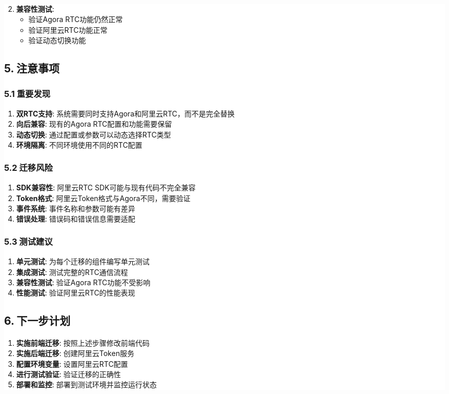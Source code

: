 2. **兼容性测试**:
   - 验证Agora RTC功能仍然正常
   - 验证阿里云RTC功能正常
   - 验证动态切换功能

## 5. 注意事项

### 5.1 重要发现

1. **双RTC支持**: 系统需要同时支持Agora和阿里云RTC，而不是完全替换
2. **向后兼容**: 现有的Agora RTC配置和功能需要保留
3. **动态切换**: 通过配置或参数可以动态选择RTC类型
4. **环境隔离**: 不同环境使用不同的RTC配置

### 5.2 迁移风险

1. **SDK兼容性**: 阿里云RTC SDK可能与现有代码不完全兼容
2. **Token格式**: 阿里云Token格式与Agora不同，需要验证
3. **事件系统**: 事件名称和参数可能有差异
4. **错误处理**: 错误码和错误信息需要适配

### 5.3 测试建议

1. **单元测试**: 为每个迁移的组件编写单元测试
2. **集成测试**: 测试完整的RTC通信流程
3. **兼容性测试**: 验证Agora RTC功能不受影响
4. **性能测试**: 验证阿里云RTC的性能表现

## 6. 下一步计划

1. **实施前端迁移**: 按照上述步骤修改前端代码
2. **实施后端迁移**: 创建阿里云Token服务
3. **配置环境变量**: 设置阿里云RTC配置
4. **进行测试验证**: 验证迁移的正确性
5. **部署和监控**: 部署到测试环境并监控运行状态
